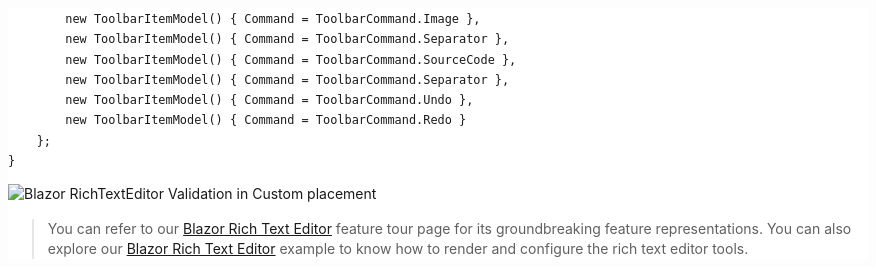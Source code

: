 ```cshtml
        new ToolbarItemModel() { Command = ToolbarCommand.Image },
        new ToolbarItemModel() { Command = ToolbarCommand.Separator },
        new ToolbarItemModel() { Command = ToolbarCommand.SourceCode },
        new ToolbarItemModel() { Command = ToolbarCommand.Separator },
        new ToolbarItemModel() { Command = ToolbarCommand.Undo },
        new ToolbarItemModel() { Command = ToolbarCommand.Redo }
    };
}

```

![Blazor RichTextEditor Validation in Custom placement](./images/blazor-richtexteditor-validation-placement.png)

> You can refer to our [Blazor Rich Text Editor](https://www.syncfusion.com/blazor-components/blazor-wysiwyg-rich-text-editor) feature tour page for its groundbreaking feature representations. You can also explore our [Blazor Rich Text Editor](https://blazor.syncfusion.com/demos/rich-text-editor/overview?theme=bootstrap4) example to know how to render and configure the rich text editor tools.